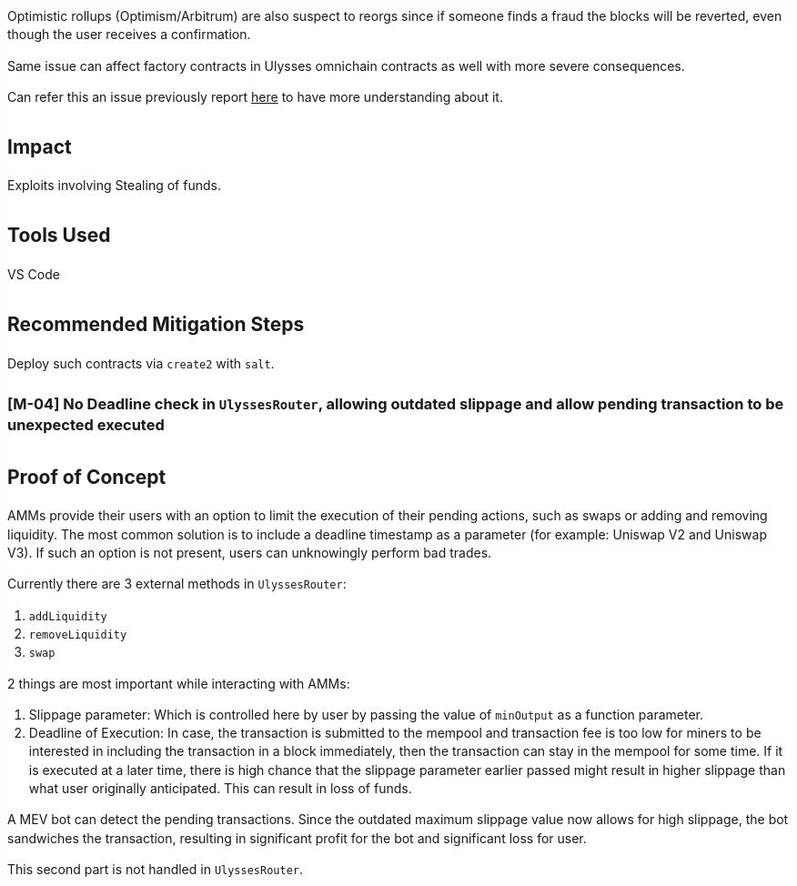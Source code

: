 Optimistic rollups (Optimism/Arbitrum) are also suspect to reorgs since if someone finds a fraud the blocks will be reverted, even though the user receives a confirmation.

Same issue can affect factory contracts in Ulysses omnichain contracts as well with more severe consequences.

Can refer this an issue previously report [here](https://code4rena.com/reports/2023-04-frankencoin#m-14-re-org-attack-in-factory) to have more understanding about it.

## Impact

Exploits involving Stealing of funds.

## Tools Used

VS Code

## Recommended Mitigation Steps

Deploy such contracts via `create2` with `salt`.


### [M-04] No Deadline check in `UlyssesRouter`, allowing outdated slippage and allow pending transaction to be unexpected executed

## Proof of Concept

AMMs provide their users with an option to limit the execution of their pending actions, such as swaps or adding and removing liquidity. The most common solution is to include a deadline timestamp as a parameter (for example: Uniswap V2 and Uniswap V3). If such an option is not present, users can unknowingly perform bad trades.

Currently there are 3 external methods in `UlyssesRouter`:

1. `addLiquidity`
2. `removeLiquidity`
3. `swap`

2 things are most important while interacting with AMMs:

1. Slippage parameter: Which is controlled here by user by passing the value of `minOutput` as a function parameter.
2. Deadline of Execution: In case, the transaction is submitted to the mempool and transaction fee is too low for miners to be interested in including the transaction in a block immediately, then the transaction can stay in the mempool for some time. If it is executed at a later time, there is high chance that the slippage parameter earlier passed might result in higher slippage than what user originally anticipated. This can result in loss of funds.

A MEV bot can detect the pending transactions. Since the outdated maximum slippage value now allows for high slippage, the bot sandwiches the transaction, resulting in significant profit for the bot and significant loss for user.

This second part is not handled in `UlyssesRouter`.
